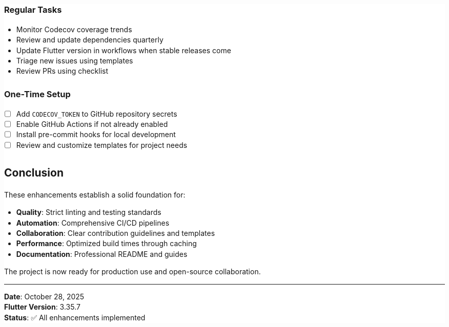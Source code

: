 ### Regular Tasks

- Monitor Codecov coverage trends
- Review and update dependencies quarterly
- Update Flutter version in workflows when stable releases come
- Triage new issues using templates
- Review PRs using checklist

### One-Time Setup

- [ ] Add `CODECOV_TOKEN` to GitHub repository secrets
- [ ] Enable GitHub Actions if not already enabled
- [ ] Install pre-commit hooks for local development
- [ ] Review and customize templates for project needs

## Conclusion

These enhancements establish a solid foundation for:

- **Quality**: Strict linting and testing standards
- **Automation**: Comprehensive CI/CD pipelines
- **Collaboration**: Clear contribution guidelines and templates
- **Performance**: Optimized build times through caching
- **Documentation**: Professional README and guides

The project is now ready for production use and open-source collaboration.

---

**Date**: October 28, 2025  
**Flutter Version**: 3.35.7  
**Status**: ✅ All enhancements implemented
